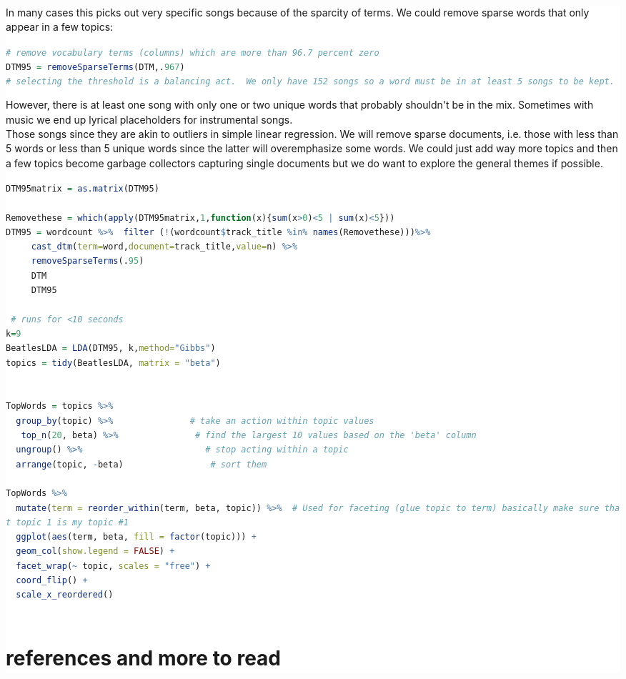 In many cases this picks out very specific songs because of the sparcity of terms.  We could remove sparse words that only appear in a few topics:

```r
# remove vocabulary terms (columns) which are more than 96.7 percent zero 
DTM95 = removeSparseTerms(DTM,.967)
# selecting the threshold is a balancing act.  We only have 152 songs so a word must be in at least 5 songs to be kept.
```
However, there is at least one song with only one or two unique words that probably shouldn't be in the mix.  Sometimes with music we end up lyrical placeholders for instrumental songs.  
Those songs since they are akin to outliers in simple linear regression.  We will remove sparse documents, i.e. those with less than 5 words or less than 5 unique words since the latter will overemphasize some words.  We could just add way more topics and then a few topics become garbage collectors capturing single documents but we do want to explore the general themes if possible.


```r
DTM95matrix = as.matrix(DTM95)

Removethese = which(apply(DTM95matrix,1,function(x){sum(x>0)<5 | sum(x)<5}))
DTM95 = wordcount %>%  filter (!(wordcount$track_title %in% names(Removethese)))%>%
     cast_dtm(term=word,document=track_title,value=n) %>% 
     removeSparseTerms(.95)
     DTM
     DTM95
     
 # runs for <10 seconds
k=9
BeatlesLDA = LDA(DTM95, k,method="Gibbs") 
topics = tidy(BeatlesLDA, matrix = "beta")


TopWords = topics %>%
  group_by(topic) %>%               # take an action within topic values
   top_n(20, beta) %>%               # find the largest 10 values based on the 'beta' column
  ungroup() %>%                        # stop acting within a topic
  arrange(topic, -beta)                 # sort them 

TopWords %>%
  mutate(term = reorder_within(term, beta, topic)) %>%  # Used for faceting (glue topic to term) basically make sure that topic 1 is my topic #1
  ggplot(aes(term, beta, fill = factor(topic))) +
  geom_col(show.legend = FALSE) +
  facet_wrap(~ topic, scales = "free") +
  coord_flip() +
  scale_x_reordered()
    
```



# references and more to read
